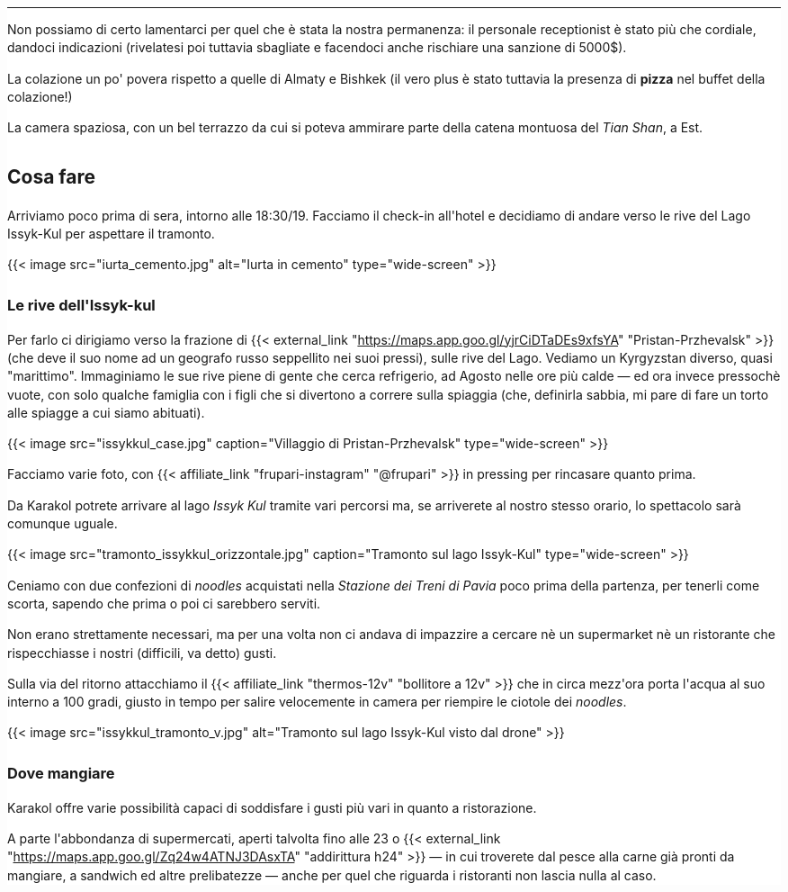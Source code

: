 * * *

Non possiamo di certo lamentarci per quel che è stata la nostra permanenza: il personale receptionist è stato più che cordiale, dandoci indicazioni (rivelatesi poi tuttavia sbagliate e facendoci anche rischiare una sanzione di 5000$).

La colazione un po' povera rispetto a quelle di Almaty e Bishkek (il vero plus è stato tuttavia la presenza di **pizza** nel buffet della colazione!)

La camera spaziosa, con un bel terrazzo da cui si poteva ammirare parte della catena montuosa del _Tian Shan_, a Est.

## Cosa fare

Arriviamo poco prima di sera, intorno alle 18:30/19. Facciamo il check-in all'hotel e decidiamo di andare verso le rive del Lago Issyk-Kul per aspettare il tramonto.

{{< image src="iurta_cemento.jpg" alt="Iurta in cemento" type="wide-screen" >}}

### Le rive dell'Issyk-kul

Per farlo ci dirigiamo verso la frazione di {{< external_link "https://maps.app.goo.gl/yjrCiDTaDEs9xfsYA" "Pristan-Przhevalsk" >}} (che deve il suo nome ad un geografo russo seppellito nei suoi pressi), sulle rive del Lago. Vediamo un Kyrgyzstan diverso, quasi "marittimo". Immaginiamo le sue rive piene di gente che cerca refrigerio, ad Agosto nelle ore più calde — ed ora invece pressochè vuote, con solo qualche famiglia con i figli che si divertono a correre sulla spiaggia (che, definirla sabbia, mi pare di fare un torto alle spiagge a cui siamo abituati).

{{< image src="issykkul_case.jpg" caption="Villaggio di Pristan-Przhevalsk" type="wide-screen" >}}

Facciamo varie foto, con {{< affiliate_link "frupari-instagram" "@frupari" >}} in pressing per rincasare quanto prima.

Da Karakol potrete arrivare al lago _Issyk Kul_ tramite vari percorsi ma, se arriverete al nostro stesso orario, lo spettacolo sarà comunque uguale.

{{< image src="tramonto_issykkul_orizzontale.jpg" caption="Tramonto sul lago Issyk-Kul" type="wide-screen" >}}

Ceniamo con due confezioni di _noodles_ acquistati nella _Stazione dei Treni di Pavia_ poco prima della partenza, per tenerli come scorta, sapendo che prima o poi ci sarebbero serviti.

Non erano strettamente necessari, ma per una volta non ci andava di impazzire a cercare nè un supermarket nè un ristorante che rispecchiasse i nostri (difficili, va detto) gusti.

Sulla via del ritorno attacchiamo il {{< affiliate_link "thermos-12v" "bollitore a 12v" >}} che in circa mezz'ora porta l'acqua al suo interno a 100 gradi, giusto in tempo per salire velocemente in camera per riempire le ciotole dei _noodles_.

{{< image src="issykkul_tramonto_v.jpg" alt="Tramonto sul lago Issyk-Kul visto dal drone" >}}

### Dove mangiare

Karakol offre varie possibilità capaci di soddisfare i gusti più vari in quanto a ristorazione.

A parte l'abbondanza di supermercati, aperti talvolta fino alle 23 o {{< external_link "https://maps.app.goo.gl/Zq24w4ATNJ3DAsxTA" "addirittura h24" >}} — in cui troverete dal pesce alla carne già pronti da mangiare, a sandwich ed altre prelibatezze — anche per quel che riguarda i ristoranti non lascia nulla al caso.
